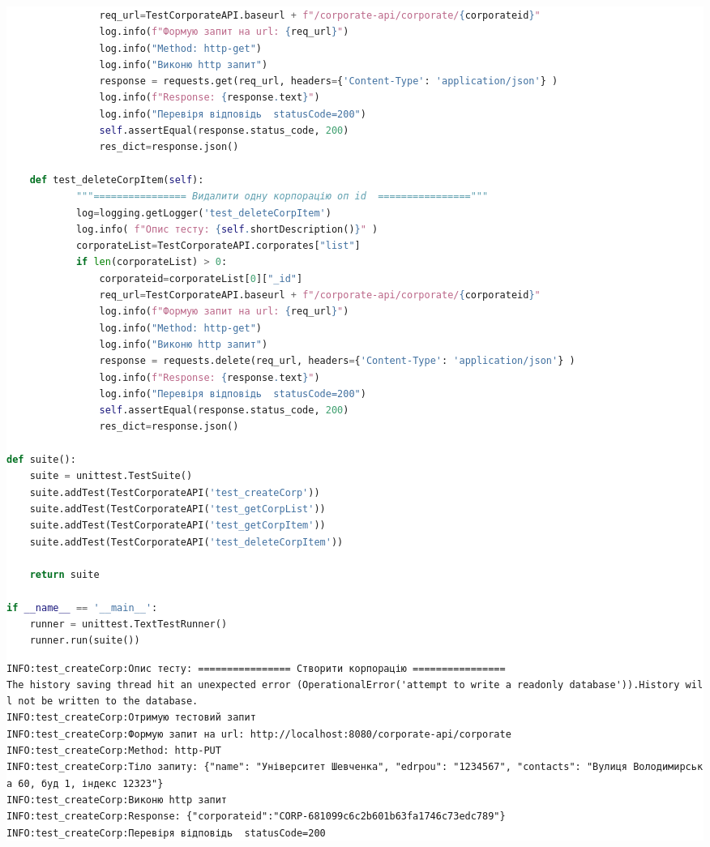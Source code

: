```python
                req_url=TestCorporateAPI.baseurl + f"/corporate-api/corporate/{corporateid}"
                log.info(f"Формую запит на url: {req_url}")
                log.info("Method: http-get")
                log.info("Виконю http запит")
                response = requests.get(req_url, headers={'Content-Type': 'application/json'} )    
                log.info(f"Response: {response.text}")
                log.info("Перевіря відповідь  statusCode=200")
                self.assertEqual(response.status_code, 200)
                res_dict=response.json()
                
    def test_deleteСorpItem(self):
            """================ Видалити одну корпорацію оп id  ================"""
            log=logging.getLogger('test_deleteСorpItem')
            log.info( f"Опис тесту: {self.shortDescription()}" )
            corporateList=TestCorporateAPI.corporates["list"]
            if len(corporateList) > 0:
                corporateid=corporateList[0]["_id"]
                req_url=TestCorporateAPI.baseurl + f"/corporate-api/corporate/{corporateid}"
                log.info(f"Формую запит на url: {req_url}")
                log.info("Method: http-get")
                log.info("Виконю http запит")
                response = requests.delete(req_url, headers={'Content-Type': 'application/json'} )    
                log.info(f"Response: {response.text}")
                log.info("Перевіря відповідь  statusCode=200")
                self.assertEqual(response.status_code, 200)
                res_dict=response.json()
   
def suite():
    suite = unittest.TestSuite()
    suite.addTest(TestCorporateAPI('test_createСorp'))
    suite.addTest(TestCorporateAPI('test_getСorpList'))    
    suite.addTest(TestCorporateAPI('test_getСorpItem'))   
    suite.addTest(TestCorporateAPI('test_deleteСorpItem'))   

    return suite

if __name__ == '__main__':
    runner = unittest.TextTestRunner()
    runner.run(suite())
```

    INFO:test_createСorp:Опис тесту: ================ Створити корпорацію ================
    The history saving thread hit an unexpected error (OperationalError('attempt to write a readonly database')).History will not be written to the database.
    INFO:test_createСorp:Отримую тестовий запит
    INFO:test_createСorp:Формую запит на url: http://localhost:8080/corporate-api/corporate
    INFO:test_createСorp:Method: http-PUT
    INFO:test_createСorp:Тіло запиту: {"name": "Університет Шевченка", "edrpou": "1234567", "contacts": "Вулиця Володимирська 60, буд 1, індекс 12323"}
    INFO:test_createСorp:Виконю http запит
    INFO:test_createСorp:Response: {"corporateid":"CORP-681099c6c2b601b63fa1746c73edc789"}
    INFO:test_createСorp:Перевіря відповідь  statusCode=200
